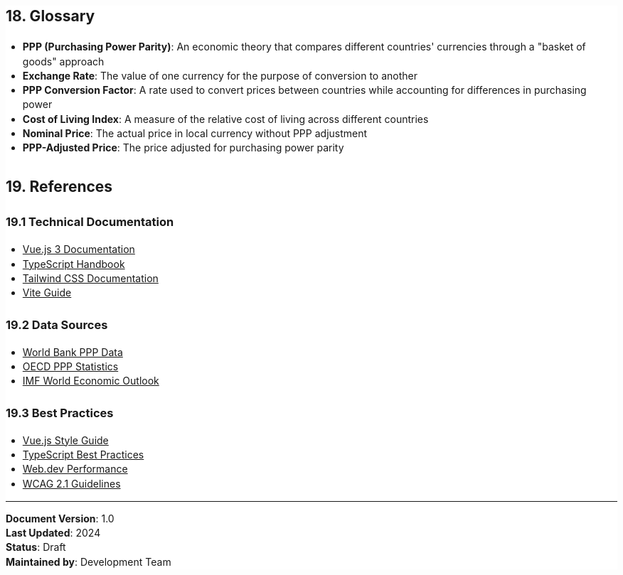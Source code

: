 ## 18. Glossary

- **PPP (Purchasing Power Parity)**: An economic theory that compares different countries' currencies through a "basket of goods" approach
- **Exchange Rate**: The value of one currency for the purpose of conversion to another
- **PPP Conversion Factor**: A rate used to convert prices between countries while accounting for differences in purchasing power
- **Cost of Living Index**: A measure of the relative cost of living across different countries
- **Nominal Price**: The actual price in local currency without PPP adjustment
- **PPP-Adjusted Price**: The price adjusted for purchasing power parity

## 19. References

### 19.1 Technical Documentation
- [Vue.js 3 Documentation](https://vuejs.org/)
- [TypeScript Handbook](https://www.typescriptlang.org/docs/)
- [Tailwind CSS Documentation](https://tailwindcss.com/docs)
- [Vite Guide](https://vitejs.dev/guide/)

### 19.2 Data Sources
- [World Bank PPP Data](https://data.worldbank.org/)
- [OECD PPP Statistics](https://www.oecd.org/)
- [IMF World Economic Outlook](https://www.imf.org/)

### 19.3 Best Practices
- [Vue.js Style Guide](https://vuejs.org/style-guide/)
- [TypeScript Best Practices](https://www.typescriptlang.org/docs/handbook/declaration-files/do-s-and-don-ts.html)
- [Web.dev Performance](https://web.dev/performance/)
- [WCAG 2.1 Guidelines](https://www.w3.org/WAI/WCAG21/quickref/)

---

**Document Version**: 1.0  
**Last Updated**: 2024  
**Status**: Draft  
**Maintained by**: Development Team
